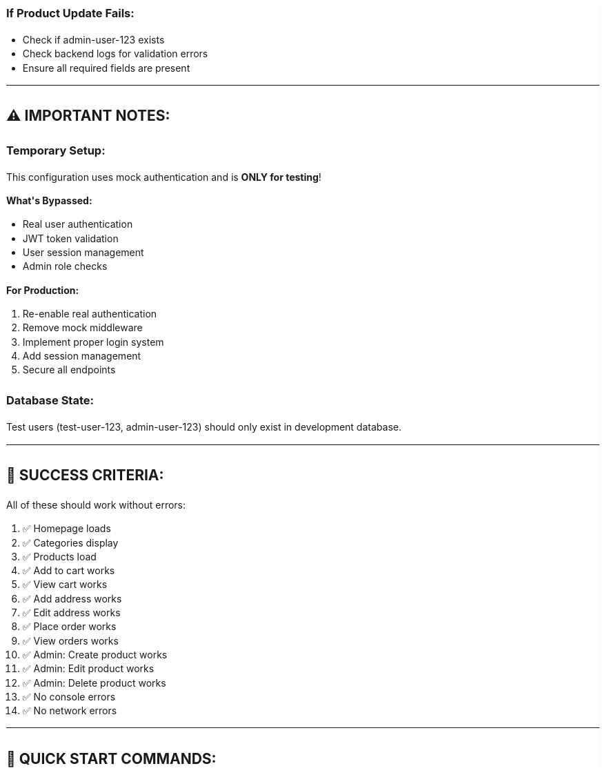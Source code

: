 ### **If Product Update Fails:**
- Check if admin-user-123 exists
- Check backend logs for validation errors
- Ensure all required fields are present

---

## ⚠️ **IMPORTANT NOTES:**

### **Temporary Setup:**
This configuration uses mock authentication and is **ONLY for testing**!

**What's Bypassed:**
- Real user authentication
- JWT token validation
- User session management
- Admin role checks

**For Production:**
1. Re-enable real authentication
2. Remove mock middleware
3. Implement proper login system
4. Add session management
5. Secure all endpoints

### **Database State:**
Test users (test-user-123, admin-user-123) should only exist in development database.

---

## 🎉 **SUCCESS CRITERIA:**

All of these should work without errors:

1. ✅ Homepage loads
2. ✅ Categories display
3. ✅ Products load
4. ✅ Add to cart works
5. ✅ View cart works
6. ✅ Add address works
7. ✅ Edit address works
8. ✅ Place order works
9. ✅ View orders works
10. ✅ Admin: Create product works
11. ✅ Admin: Edit product works
12. ✅ Admin: Delete product works
13. ✅ No console errors
14. ✅ No network errors

---

## 🚀 **QUICK START COMMANDS:**
